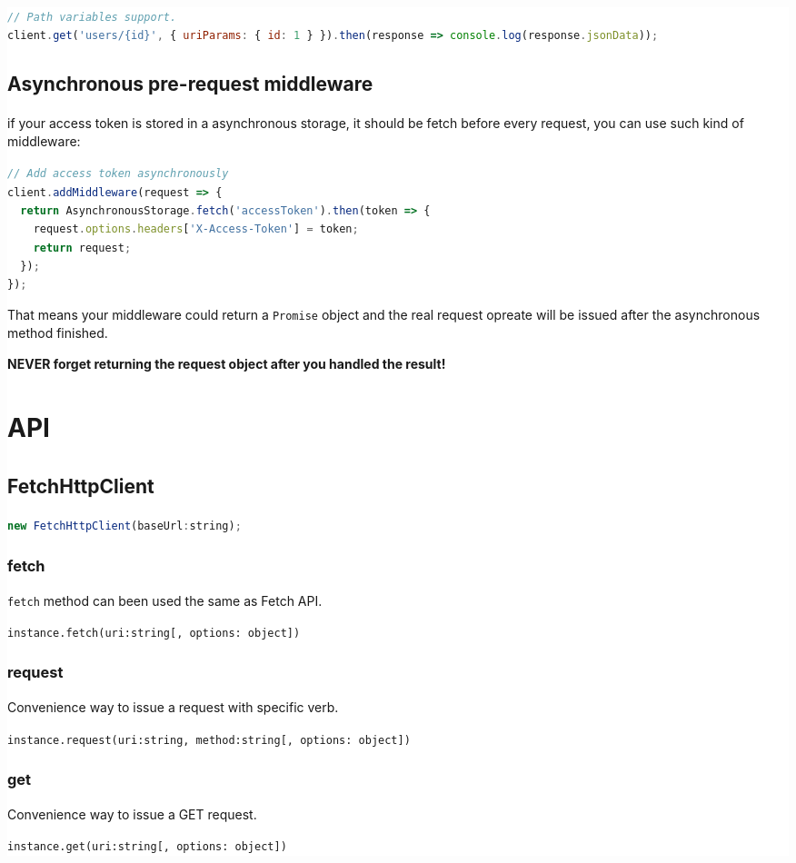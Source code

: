 ```js
// Path variables support.
client.get('users/{id}', { uriParams: { id: 1 } }).then(response => console.log(response.jsonData));
```

## Asynchronous pre-request middleware

if your access token is stored in a asynchronous storage, it should be fetch before every request, you can use such kind of middleware:

```js
// Add access token asynchronously
client.addMiddleware(request => {
  return AsynchronousStorage.fetch('accessToken').then(token => {
    request.options.headers['X-Access-Token'] = token;
    return request;
  });
});
```

That means your middleware could return a `Promise` object and the real request opreate will be issued after the asynchronous method finished.

**NEVER forget returning the request object after you handled the result!**

# API

## FetchHttpClient

```js
new FetchHttpClient(baseUrl:string);
```

### fetch

`fetch` method can been used the same as Fetch API.

```
instance.fetch(uri:string[, options: object])
```

### request

Convenience way to issue a request with specific verb.

```
instance.request(uri:string, method:string[, options: object])
```

### get

Convenience way to issue a GET request.

```
instance.get(uri:string[, options: object])
```
